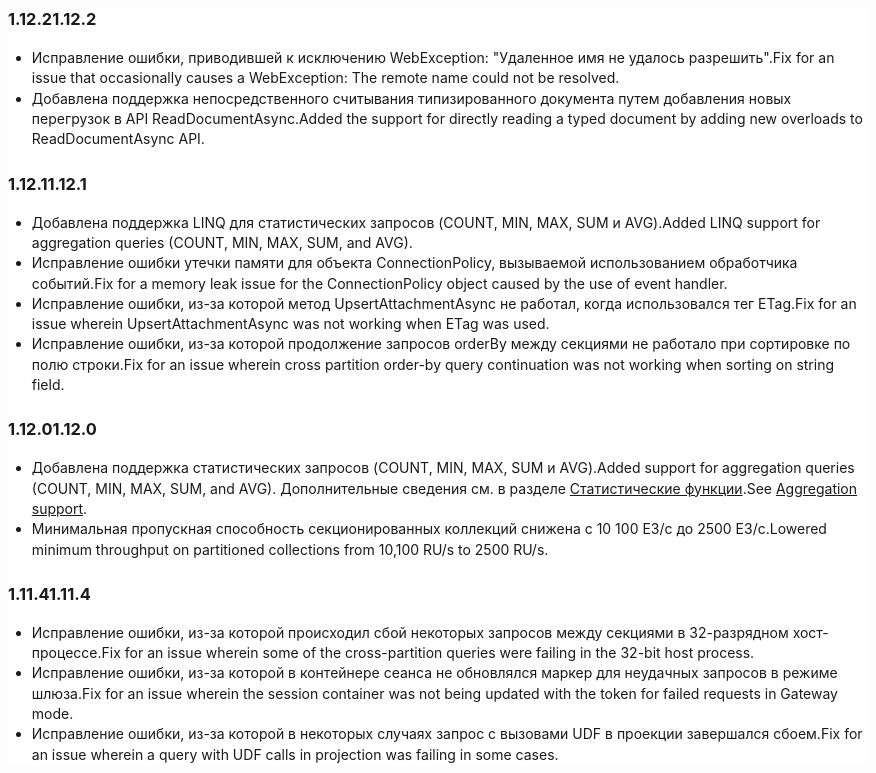 ### <a name="a-name11221122"></a><span data-ttu-id="88f1c-157"><a name="1.12.2"/>1.12.2</span><span class="sxs-lookup"><span data-stu-id="88f1c-157"><a name="1.12.2"/>1.12.2</span></span>
* <span data-ttu-id="88f1c-158">Исправление ошибки, приводившей к исключению WebException: "Удаленное имя не удалось разрешить".</span><span class="sxs-lookup"><span data-stu-id="88f1c-158">Fix for an issue that occasionally causes a WebException: The remote name could not be resolved.</span></span>
* <span data-ttu-id="88f1c-159">Добавлена поддержка непосредственного считывания типизированного документа путем добавления новых перегрузок в API ReadDocumentAsync.</span><span class="sxs-lookup"><span data-stu-id="88f1c-159">Added the support for directly reading a typed document by adding new overloads to ReadDocumentAsync API.</span></span>

### <a name="a-name11211121"></a><span data-ttu-id="88f1c-160"><a name="1.12.1"/>1.12.1</span><span class="sxs-lookup"><span data-stu-id="88f1c-160"><a name="1.12.1"/>1.12.1</span></span>
* <span data-ttu-id="88f1c-161">Добавлена поддержка LINQ для статистических запросов (COUNT, MIN, MAX, SUM и AVG).</span><span class="sxs-lookup"><span data-stu-id="88f1c-161">Added LINQ support for aggregation queries (COUNT, MIN, MAX, SUM, and AVG).</span></span>
* <span data-ttu-id="88f1c-162">Исправление ошибки утечки памяти для объекта ConnectionPolicy, вызываемой использованием обработчика событий.</span><span class="sxs-lookup"><span data-stu-id="88f1c-162">Fix for a memory leak issue for the ConnectionPolicy object caused by the use of event handler.</span></span>
* <span data-ttu-id="88f1c-163">Исправление ошибки, из-за которой метод UpsertAttachmentAsync не работал, когда использовался тег ETag.</span><span class="sxs-lookup"><span data-stu-id="88f1c-163">Fix for an issue wherein UpsertAttachmentAsync was not working when ETag was used.</span></span>
* <span data-ttu-id="88f1c-164">Исправление ошибки, из-за которой продолжение запросов orderBy между секциями не работало при сортировке по полю строки.</span><span class="sxs-lookup"><span data-stu-id="88f1c-164">Fix for an issue wherein cross partition order-by query continuation was not working when sorting on string field.</span></span>

### <a name="a-name11201120"></a><span data-ttu-id="88f1c-165"><a name="1.12.0"/>1.12.0</span><span class="sxs-lookup"><span data-stu-id="88f1c-165"><a name="1.12.0"/>1.12.0</span></span>
* <span data-ttu-id="88f1c-166">Добавлена поддержка статистических запросов (COUNT, MIN, MAX, SUM и AVG).</span><span class="sxs-lookup"><span data-stu-id="88f1c-166">Added support for aggregation queries (COUNT, MIN, MAX, SUM, and AVG).</span></span> <span data-ttu-id="88f1c-167">Дополнительные сведения см. в разделе [Статистические функции](documentdb-sql-query.md#Aggregates).</span><span class="sxs-lookup"><span data-stu-id="88f1c-167">See [Aggregation support](documentdb-sql-query.md#Aggregates).</span></span>
* <span data-ttu-id="88f1c-168">Минимальная пропускная способность секционированных коллекций снижена с 10 100 ЕЗ/с до 2500 ЕЗ/с.</span><span class="sxs-lookup"><span data-stu-id="88f1c-168">Lowered minimum throughput on partitioned collections from 10,100 RU/s to 2500 RU/s.</span></span>

### <a name="a-name11141114"></a><span data-ttu-id="88f1c-169"><a name="1.11.4"/>1.11.4</span><span class="sxs-lookup"><span data-stu-id="88f1c-169"><a name="1.11.4"/>1.11.4</span></span>
* <span data-ttu-id="88f1c-170">Исправление ошибки, из-за которой происходил сбой некоторых запросов между секциями в 32-разрядном хост-процессе.</span><span class="sxs-lookup"><span data-stu-id="88f1c-170">Fix for an issue wherein some of the cross-partition queries were failing in the 32-bit host process.</span></span>
* <span data-ttu-id="88f1c-171">Исправление ошибки, из-за которой в контейнере сеанса не обновлялся маркер для неудачных запросов в режиме шлюза.</span><span class="sxs-lookup"><span data-stu-id="88f1c-171">Fix for an issue wherein the session container was not being updated with the token for failed requests in Gateway mode.</span></span>
* <span data-ttu-id="88f1c-172">Исправление ошибки, из-за которой в некоторых случаях запрос с вызовами UDF в проекции завершался сбоем.</span><span class="sxs-lookup"><span data-stu-id="88f1c-172">Fix for an issue wherein a query with UDF calls in projection was failing in some cases.</span></span>